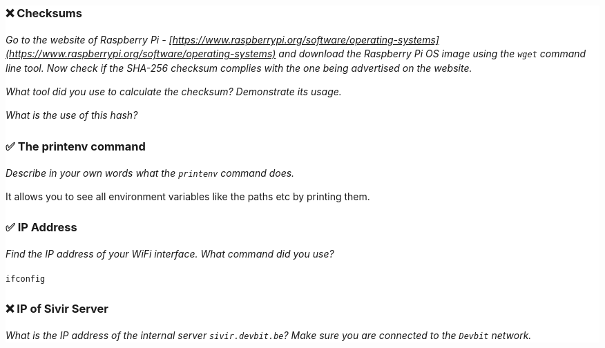
### ❌ Checksums

*Go to the website of Raspberry Pi - [https://www.raspberrypi.org/software/operating-systems](https://www.raspberrypi.org/software/operating-systems) and download the Raspberry Pi OS image using the `wget` command line tool. Now check if the SHA-256 checksum complies with the one being advertised on the website.*

*What tool did you use to calculate the checksum? Demonstrate its usage.*

*What is the use of this hash?*

### ✅ The printenv command

*Describe in your own words what the `printenv` command does.*

It allows you to see all environment variables like the paths etc by printing them.

### ✅ IP Address

*Find the IP address of your WiFi interface. What command did you use?*

`ifconfig`

### ❌ IP of Sivir Server

*What is the IP address of the internal server `sivir.devbit.be`? Make sure you are connected to the `Devbit` network.*
